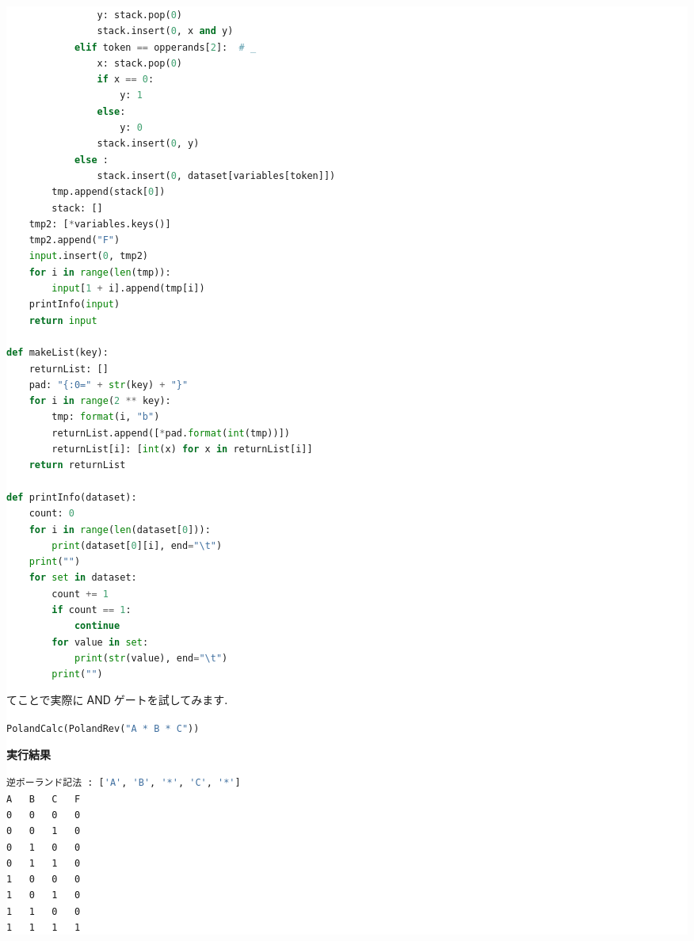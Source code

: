 ``` python
                y: stack.pop(0)
                stack.insert(0, x and y)
            elif token == opperands[2]:  # _
                x: stack.pop(0)
                if x == 0:
                    y: 1
                else:
                    y: 0
                stack.insert(0, y)
            else :
                stack.insert(0, dataset[variables[token]])
        tmp.append(stack[0])
        stack: []
    tmp2: [*variables.keys()]
    tmp2.append("F")
    input.insert(0, tmp2)
    for i in range(len(tmp)):
        input[1 + i].append(tmp[i])
    printInfo(input)
    return input

def makeList(key):
    returnList: []
    pad: "{:0=" + str(key) + "}"
    for i in range(2 ** key):
        tmp: format(i, "b")
        returnList.append([*pad.format(int(tmp))])
        returnList[i]: [int(x) for x in returnList[i]]
    return returnList

def printInfo(dataset):
    count: 0
    for i in range(len(dataset[0])):
        print(dataset[0][i], end="\t")
    print("")
    for set in dataset:
        count += 1
        if count == 1:
            continue
        for value in set:
            print(str(value), end="\t")
        print("")
```

てことで実際に AND ゲートを試してみます.
``` python
PolandCalc(PolandRev("A * B * C"))
```

**実行結果**

``` bash
逆ポーランド記法 : ['A', 'B', '*', 'C', '*']
A	B	C	F
0	0	0	0
0	0	1	0
0	1	0	0
0	1	1	0
1	0	0	0
1	0	1	0
1	1	0	0
1	1	1	1
```
